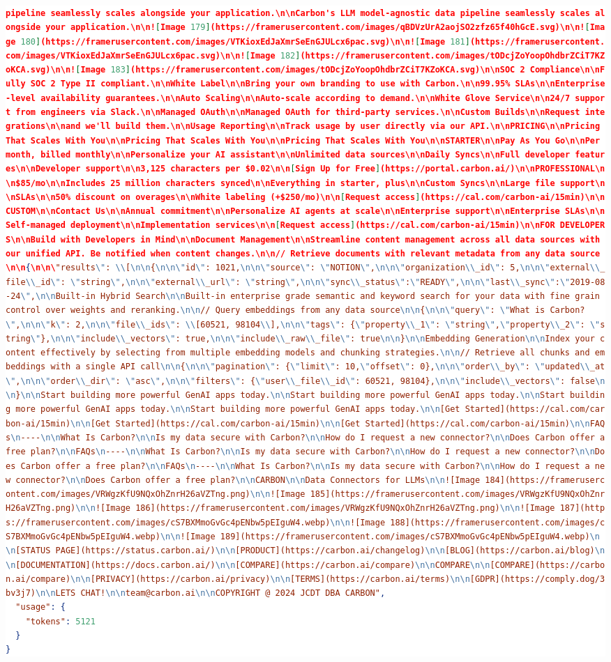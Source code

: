 ```json
pipeline seamlessly scales alongside your application.\n\nCarbon's LLM model-agnostic data pipeline seamlessly scales alongside your application.\n\n![Image 179](https://framerusercontent.com/images/qBDVzUrA2aojSO2zfz65f40hGcE.svg)\n\n![Image 180](https://framerusercontent.com/images/VTKioxEdJaXmrSeEnGJULcx6pac.svg)\n\n![Image 181](https://framerusercontent.com/images/VTKioxEdJaXmrSeEnGJULcx6pac.svg)\n\n![Image 182](https://framerusercontent.com/images/tODcjZoYoopOhdbrZCiT7KZoKCA.svg)\n\n![Image 183](https://framerusercontent.com/images/tODcjZoYoopOhdbrZCiT7KZoKCA.svg)\n\nSOC 2 Compliance\n\nFully SOC 2 Type II compliant.\n\nWhite Label\n\nBring your own branding to use with Carbon.\n\n99.95% SLAs\n\nEnterprise-level availability guarantees.\n\nAuto Scaling\n\nAuto-scale according to demand.\n\nWhite Glove Service\n\n24/7 support from engineers via Slack.\n\nManaged OAuth\n\nManaged OAuth for third-party services.\n\nCustom Builds\n\nRequest integrations\n\nand we'll build them.\n\nUsage Reporting\n\nTrack usage by user directly via our API.\n\nPRICING\n\nPricing That Scales With You\n\nPricing That Scales With You\n\nPricing That Scales With You\n\nSTARTER\n\nPay As You Go\n\nPer month, billed monthly\n\nPersonalize your AI assistant\n\nUnlimited data sources\n\nDaily Syncs\n\nFull developer features\n\nDeveloper support\n\n3,125 characters per $0.02\n\n[Sign Up for Free](https://portal.carbon.ai/)\n\nPROFESSIONAL\n\n$85/mo\n\nIncludes 25 million characters synced\n\nEverything in starter, plus\n\nCustom Syncs\n\nLarge file support\n\nSLAs\n\n50% discount on overages\n\nWhite labeling (+$250/mo)\n\n[Request access](https://cal.com/carbon-ai/15min)\n\nCUSTOM\n\nContact Us\n\nAnnual commitment\n\nPersonalize AI agents at scale\n\nEnterprise support\n\nEnterprise SLAs\n\nSelf-managed deployment\n\nImplementation services\n\n[Request access](https://cal.com/carbon-ai/15min)\n\nFOR DEVELOPERS\n\nBuild with Developers in Mind\n\nDocument Management\n\nStreamline content management across all data sources with our unified API. Be notified when content changes.\n\n// Retrieve documents with relevant metadata from any data source\n\n{\n\n\"results\": \\[\n\n{\n\n\"id\": 1021,\n\n\"source\": \"NOTION\",\n\n\"organization\\_id\": 5,\n\n\"external\\_file\\_id\": \"string\",\n\n\"external\\_url\": \"string\",\n\n\"sync\\_status\":\"READY\",\n\n\"last\\_sync\":\"2019-08-24\",\n\nBuilt-in Hybrid Search\n\nBuilt-in enterprise grade semantic and keyword search for your data with fine grain control over weights and reranking.\n\n// Query embeddings from any data source\n\n{\n\n\"query\": \"What is Carbon?\",\n\n\"k\": 2,\n\n\"file\\_ids\": \\[60521, 98104\\],\n\n\"tags\": {\"property\\_1\": \"string\",\"property\\_2\": \"string\"},\n\n\"include\\_vectors\": true,\n\n\"include\\_raw\\_file\": true\n\n}\n\nEmbedding Generation\n\nIndex your content effectively by selecting from multiple embedding models and chunking strategies.\n\n// Retrieve all chunks and embeddings with a single API call\n\n{\n\n\"pagination\": {\"limit\": 10,\"offset\": 0},\n\n\"order\\_by\": \"updated\\_at\",\n\n\"order\\_dir\": \"asc\",\n\n\"filters\": {\"user\\_file\\_id\": 60521, 98104},\n\n\"include\\_vectors\": false\n\n}\n\nStart building more powerful GenAI apps today.\n\nStart building more powerful GenAI apps today.\n\nStart building more powerful GenAI apps today.\n\nStart building more powerful GenAI apps today.\n\n[Get Started](https://cal.com/carbon-ai/15min)\n\n[Get Started](https://cal.com/carbon-ai/15min)\n\n[Get Started](https://cal.com/carbon-ai/15min)\n\nFAQs\n----\n\nWhat Is Carbon?\n\nIs my data secure with Carbon?\n\nHow do I request a new connector?\n\nDoes Carbon offer a free plan?\n\nFAQs\n----\n\nWhat Is Carbon?\n\nIs my data secure with Carbon?\n\nHow do I request a new connector?\n\nDoes Carbon offer a free plan?\n\nFAQs\n----\n\nWhat Is Carbon?\n\nIs my data secure with Carbon?\n\nHow do I request a new connector?\n\nDoes Carbon offer a free plan?\n\nCARBON\n\nData Connectors for LLMs\n\n![Image 184](https://framerusercontent.com/images/VRWgzKfU9NQxOhZnrH26aVZTng.png)\n\n![Image 185](https://framerusercontent.com/images/VRWgzKfU9NQxOhZnrH26aVZTng.png)\n\n![Image 186](https://framerusercontent.com/images/VRWgzKfU9NQxOhZnrH26aVZTng.png)\n\n![Image 187](https://framerusercontent.com/images/cS7BXMmoGvGc4pENbw5pEIguW4.webp)\n\n![Image 188](https://framerusercontent.com/images/cS7BXMmoGvGc4pENbw5pEIguW4.webp)\n\n![Image 189](https://framerusercontent.com/images/cS7BXMmoGvGc4pENbw5pEIguW4.webp)\n\n[STATUS PAGE](https://status.carbon.ai/)\n\n[PRODUCT](https://carbon.ai/changelog)\n\n[BLOG](https://carbon.ai/blog)\n\n[DOCUMENTATION](https://docs.carbon.ai/)\n\n[COMPARE](https://carbon.ai/compare)\n\nCOMPARE\n\n[COMPARE](https://carbon.ai/compare)\n\n[PRIVACY](https://carbon.ai/privacy)\n\n[TERMS](https://carbon.ai/terms)\n\n[GDPR](https://comply.dog/3bv3j7)\n\nLETS CHAT!\n\nteam@carbon.ai\n\nCOPYRIGHT @ 2024 JCDT DBA CARBON",
  "usage": {
    "tokens": 5121
  }
}
```
